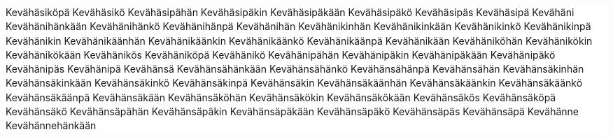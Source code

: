 Kevähäsiköpä
Kevähäsikö
Kevähäsipähän
Kevähäsipäkin
Kevähäsipäkään
Kevähäsipäkö
Kevähäsipäs
Kevähäsipä
Kevähäni
Kevähänihänkään
Kevähänihänkö
Kevähänihänpä
Kevähänihän
Kevähänikinhän
Kevähänikinkään
Kevähänikinkö
Kevähänikinpä
Kevähänikin
Kevähänikäänhän
Kevähänikäänkin
Kevähänikäänkö
Kevähänikäänpä
Kevähänikään
Kevähäniköhän
Kevähänikökin
Kevähänikökään
Kevähänikös
Kevähäniköpä
Kevähänikö
Kevähänipähän
Kevähänipäkin
Kevähänipäkään
Kevähänipäkö
Kevähänipäs
Kevähänipä
Kevähänsä
Kevähänsähänkään
Kevähänsähänkö
Kevähänsähänpä
Kevähänsähän
Kevähänsäkinhän
Kevähänsäkinkään
Kevähänsäkinkö
Kevähänsäkinpä
Kevähänsäkin
Kevähänsäkäänhän
Kevähänsäkäänkin
Kevähänsäkäänkö
Kevähänsäkäänpä
Kevähänsäkään
Kevähänsäköhän
Kevähänsäkökin
Kevähänsäkökään
Kevähänsäkös
Kevähänsäköpä
Kevähänsäkö
Kevähänsäpähän
Kevähänsäpäkin
Kevähänsäpäkään
Kevähänsäpäkö
Kevähänsäpäs
Kevähänsäpä
Kevähänne
Kevähännehänkään